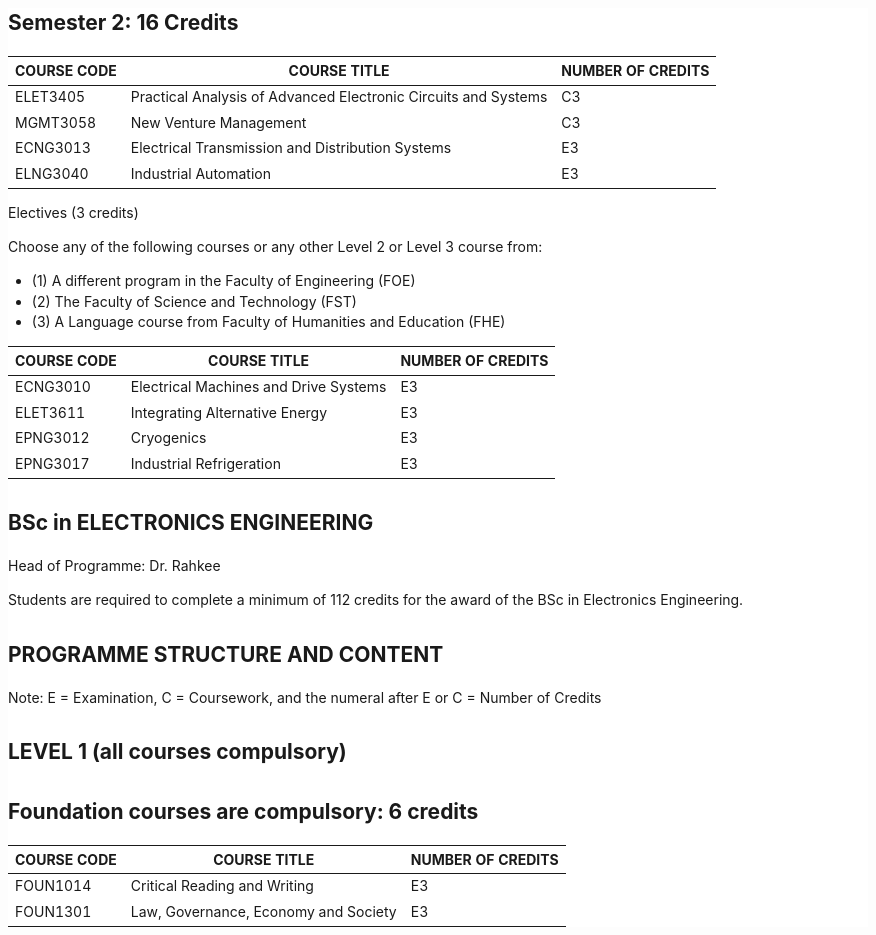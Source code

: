 ## Semester 2: 16 Credits

| COURSE CODE   | COURSE TITLE                                                    | NUMBER OF   CREDITS   |
|---------------|-----------------------------------------------------------------|-----------------------|
| ELET3405      | Practical Analysis of Advanced Electronic Circuits  and Systems | C3                    |
| MGMT3058      | New Venture Management                                          | C3                    |
| ECNG3013      | Electrical Transmission and Distribution Systems                | E3                    |
| ELNG3040      | Industrial Automation                                           | E3                    |

Electives  (3 credits)

Choose any of the following courses or any other Level 2 or Level 3 course from:

- (1) A different program in the Faculty of Engineering (FOE)
- (2) The Faculty of Science and Technology (FST)
- (3) A Language course from Faculty of Humanities and Education (FHE)

| COURSE CODE   | COURSE TITLE                          | NUMBER OF   CREDITS   |
|---------------|---------------------------------------|-----------------------|
| ECNG3010      | Electrical Machines and Drive Systems | E3                    |
| ELET3611      | Integrating Alternative Energy        | E3                    |
| EPNG3012      | Cryogenics                            | E3                    |
| EPNG3017      | Industrial Refrigeration              | E3                    |

## BSc in ELECTRONICS ENGINEERING

Head of Programme: Dr. Rahkee



Students are required to complete a minimum of 112 credits for the award of the BSc in Electronics Engineering.

## PROGRAMME STRUCTURE AND CONTENT

Note:  E  =  Examination,  C  =  Coursework,  and  the  numeral  after  E  or  C  = Number of Credits

## LEVEL 1 (all courses compulsory)

## Foundation courses are compulsory: 6 credits

| COURSE CODE   | COURSE TITLE                         | NUMBER OF  CREDITS   |
|---------------|--------------------------------------|----------------------|
| FOUN1014      | Critical Reading and Writing         | E3                   |
| FOUN1301      | Law, Governance, Economy and Society | E3                   |
